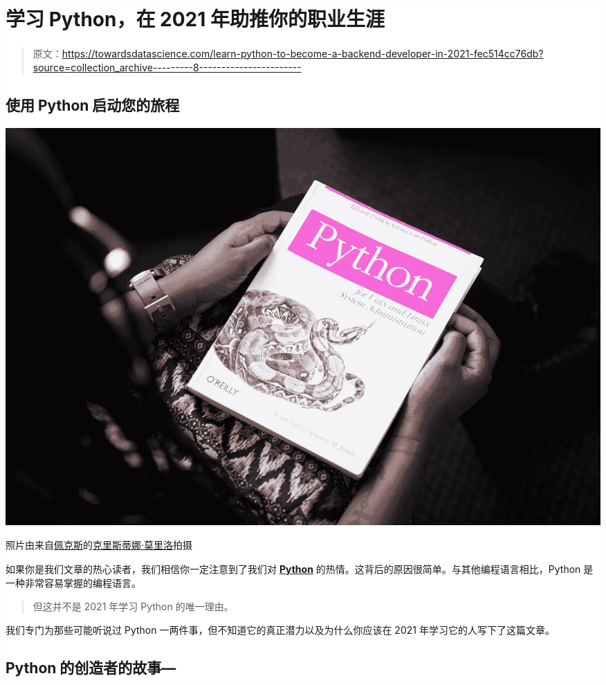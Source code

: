 # 学习 Python，在 2021 年助推你的职业生涯

> 原文：<https://towardsdatascience.com/learn-python-to-become-a-backend-developer-in-2021-fec514cc76db?source=collection_archive---------8----------------------->

## 使用 Python 启动您的旅程

![](img/bed06e799c2e255e408e02887c0a48cf.png)

照片由来自[佩克斯](https://www.pexels.com/photo/python-book-1181671/?utm_content=attributionCopyText&utm_medium=referral&utm_source=pexels)的[克里斯蒂娜·莫里洛](https://www.pexels.com/@divinetechygirl?utm_content=attributionCopyText&utm_medium=referral&utm_source=pexels)拍摄

如果你是我们文章的热心读者，我们相信你一定注意到了我们对 [**Python**](https://www.python.org/) 的热情。这背后的原因很简单。与其他编程语言相比，Python 是一种非常容易掌握的编程语言。

> 但这并不是 2021 年学习 Python 的唯一理由。

我们专门为那些可能听说过 Python 一两件事，但不知道它的真正潜力以及为什么你应该在 2021 年学习它的人写下了这篇文章。

## Python 的创造者的故事—
